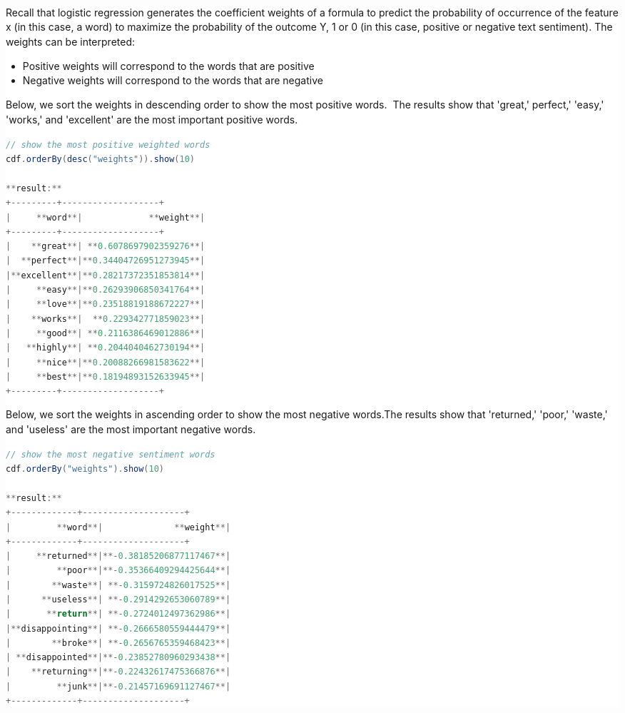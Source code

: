 Recall that logistic regression generates the coefficient weights of a formula to predict the probability of occurrence of the feature x (in this case, a word) to maximize the probability of the outcome Y, 1 or 0 (in this case, positive or negative text sentiment). The weights can be interpreted:

-   Positive weights will correspond to the words that are positive
-   Negative weights will correspond to the words that are negative

Below, we sort the weights in descending order to show the most positive words.  The results show that 'great,' perfect,' 'easy,' 'works,' and 'excellent' are the most important positive words.

```scala
// show the most positive weighted words
cdf.orderBy(desc("weights")).show(10)

**result:**
+---------+-------------------+
|     **word**|             **weight**|
+---------+-------------------+
|    **great**| **0.6078697902359276**|
|  **perfect**|**0.34404726951273945**|
|**excellent**|**0.28217372351853814**|
|     **easy**|**0.26293906850341764**|
|     **love**|**0.23518819188672227**|
|    **works**|  **0.229342771859023**|
|     **good**| **0.2116386469012886**|
|   **highly**| **0.2044040462730194**|
|     **nice**|**0.20088266981583622**|
|     **best**|**0.18194893152633945**|
+---------+-------------------+
```

Below, we sort the weights in ascending order to show the most negative words.The results show that 'returned,' 'poor,' 'waste,' and 'useless' are the most important negative words.

```scala
// show the most negative sentiment words
cdf.orderBy("weights").show(10)

**result:**
+-------------+--------------------+
|         **word**|              **weight**|
+-------------+--------------------+
|     **returned**|**-0.38185206877117467**|
|         **poor**|**-0.35366409294425644**|
|        **waste**| **-0.3159724826017525**|
|      **useless**| **-0.2914292653060789**|
|       **return**| **-0.2724012497362986**|
|**disappointing**| **-0.2666580559444479**|
|        **broke**| **-0.2656765359468423**|
| **disappointed**|**-0.23852780960293438**|
|    **returning**|**-0.22432617475366876**|
|         **junk**|**-0.21457169691127467**|
+-------------+--------------------+
```
